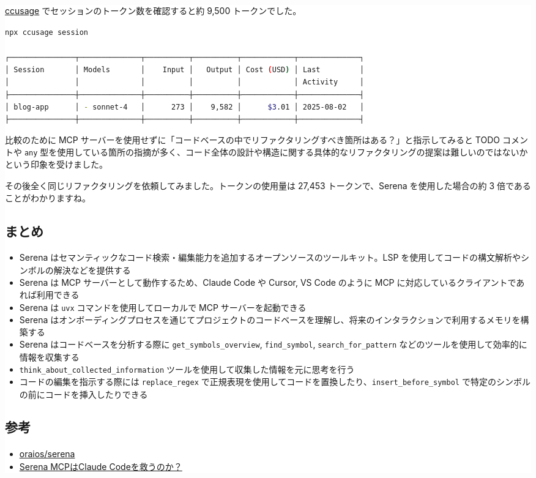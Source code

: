[ccusage](https://github.com/ryoppippi/ccusage) でセッションのトークン数を確認すると約 9,500 トークンでした。

```bash
npx ccusage session

┌───────────────┬──────────────┬──────────┬──────────┬────────────┬──────────────┐
│ Session       │ Models       │    Input │   Output │ Cost (USD) │ Last         │
│               │              │          │          │            │ Activity     │
├───────────────┼──────────────┼──────────┼──────────┼────────────┼──────────────┤
│ blog-app      │ - sonnet-4   │      273 │    9,582 │      $3.01 │ 2025-08-02   │
├───────────────┼──────────────┼──────────┼──────────┼────────────┼──────────────┤
```

比較のために MCP サーバーを使用せずに「コードベースの中でリファクタリングすべき箇所はある？」と指示してみると TODO コメントや `any` 型を使用している箇所の指摘が多く、コード全体の設計や構造に関する具体的なリファクタリングの提案は難しいのではないかという印象を受けました。

その後全く同じリファクタリングを依頼してみました。トークンの使用量は 27,453 トークンで、Serena を使用した場合の約 3 倍であることがわかりますね。

## まとめ

- Serena はセマンティックなコード検索・編集能力を追加するオープンソースのツールキット。LSP を使用してコードの構文解析やシンボルの解決などを提供する
- Serena は MCP サーバーとして動作するため、Claude Code や Cursor, VS Code のように MCP に対応しているクライアントであれば利用できる
- Serena は `uvx` コマンドを使用してローカルで MCP サーバーを起動できる
- Serena はオンボーディングプロセスを通じてプロジェクトのコードベースを理解し、将来のインタラクションで利用するメモリを構築する
- Serena はコードベースを分析する際に `get_symbols_overview`, `find_symbol`, `search_for_pattern` などのツールを使用して効率的に情報を収集する
- `think_about_collected_information` ツールを使用して収集した情報を元に思考を行う
- コードの編集を指示する際には `replace_regex` で正規表現を使用してコードを置換したり、`insert_before_symbol` で特定のシンボルの前にコードを挿入したりできる

## 参考

- [oraios/serena](https://github.com/oraios/serena/tree/main)
- [Serena MCPはClaude Codeを救うのか？](https://blog.lai.so/serena/)

